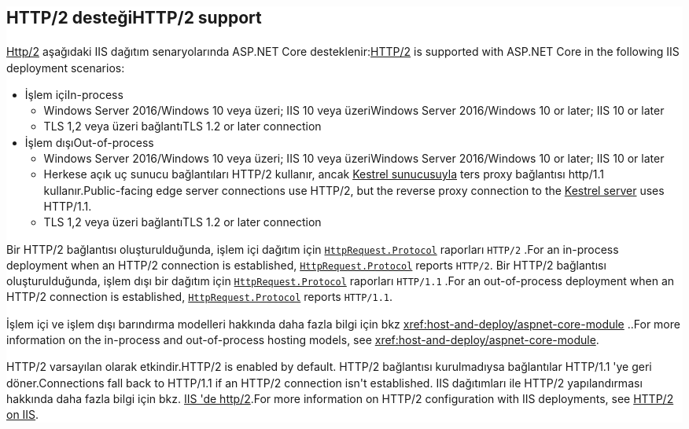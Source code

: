 ## <a name="http2-support"></a><span data-ttu-id="d1886-272">HTTP/2 desteği</span><span class="sxs-lookup"><span data-stu-id="d1886-272">HTTP/2 support</span></span>

<span data-ttu-id="d1886-273">[Http/2](https://httpwg.org/specs/rfc7540.html) aşağıdaki IIS dağıtım senaryolarında ASP.NET Core desteklenir:</span><span class="sxs-lookup"><span data-stu-id="d1886-273">[HTTP/2](https://httpwg.org/specs/rfc7540.html) is supported with ASP.NET Core in the following IIS deployment scenarios:</span></span>

* <span data-ttu-id="d1886-274">İşlem içi</span><span class="sxs-lookup"><span data-stu-id="d1886-274">In-process</span></span>
  * <span data-ttu-id="d1886-275">Windows Server 2016/Windows 10 veya üzeri; IIS 10 veya üzeri</span><span class="sxs-lookup"><span data-stu-id="d1886-275">Windows Server 2016/Windows 10 or later; IIS 10 or later</span></span>
  * <span data-ttu-id="d1886-276">TLS 1,2 veya üzeri bağlantı</span><span class="sxs-lookup"><span data-stu-id="d1886-276">TLS 1.2 or later connection</span></span>
* <span data-ttu-id="d1886-277">İşlem dışı</span><span class="sxs-lookup"><span data-stu-id="d1886-277">Out-of-process</span></span>
  * <span data-ttu-id="d1886-278">Windows Server 2016/Windows 10 veya üzeri; IIS 10 veya üzeri</span><span class="sxs-lookup"><span data-stu-id="d1886-278">Windows Server 2016/Windows 10 or later; IIS 10 or later</span></span>
  * <span data-ttu-id="d1886-279">Herkese açık uç sunucu bağlantıları HTTP/2 kullanır, ancak [Kestrel sunucusuyla](xref:fundamentals/servers/kestrel) ters proxy bağlantısı http/1.1 kullanır.</span><span class="sxs-lookup"><span data-stu-id="d1886-279">Public-facing edge server connections use HTTP/2, but the reverse proxy connection to the [Kestrel server](xref:fundamentals/servers/kestrel) uses HTTP/1.1.</span></span>
  * <span data-ttu-id="d1886-280">TLS 1,2 veya üzeri bağlantı</span><span class="sxs-lookup"><span data-stu-id="d1886-280">TLS 1.2 or later connection</span></span>

<span data-ttu-id="d1886-281">Bir HTTP/2 bağlantısı oluşturulduğunda, işlem içi dağıtım için [`HttpRequest.Protocol`](xref:Microsoft.AspNetCore.Http.HttpRequest.Protocol*) raporları `HTTP/2` .</span><span class="sxs-lookup"><span data-stu-id="d1886-281">For an in-process deployment when an HTTP/2 connection is established, [`HttpRequest.Protocol`](xref:Microsoft.AspNetCore.Http.HttpRequest.Protocol*) reports `HTTP/2`.</span></span> <span data-ttu-id="d1886-282">Bir HTTP/2 bağlantısı oluşturulduğunda, işlem dışı bir dağıtım için [`HttpRequest.Protocol`](xref:Microsoft.AspNetCore.Http.HttpRequest.Protocol*) raporları `HTTP/1.1` .</span><span class="sxs-lookup"><span data-stu-id="d1886-282">For an out-of-process deployment when an HTTP/2 connection is established, [`HttpRequest.Protocol`](xref:Microsoft.AspNetCore.Http.HttpRequest.Protocol*) reports `HTTP/1.1`.</span></span>

<span data-ttu-id="d1886-283">İşlem içi ve işlem dışı barındırma modelleri hakkında daha fazla bilgi için bkz <xref:host-and-deploy/aspnet-core-module> ..</span><span class="sxs-lookup"><span data-stu-id="d1886-283">For more information on the in-process and out-of-process hosting models, see <xref:host-and-deploy/aspnet-core-module>.</span></span>

<span data-ttu-id="d1886-284">HTTP/2 varsayılan olarak etkindir.</span><span class="sxs-lookup"><span data-stu-id="d1886-284">HTTP/2 is enabled by default.</span></span> <span data-ttu-id="d1886-285">HTTP/2 bağlantısı kurulmadıysa bağlantılar HTTP/1.1 'ye geri döner.</span><span class="sxs-lookup"><span data-stu-id="d1886-285">Connections fall back to HTTP/1.1 if an HTTP/2 connection isn't established.</span></span> <span data-ttu-id="d1886-286">IIS dağıtımları ile HTTP/2 yapılandırması hakkında daha fazla bilgi için bkz. [IIS 'de http/2](/iis/get-started/whats-new-in-iis-10/http2-on-iis).</span><span class="sxs-lookup"><span data-stu-id="d1886-286">For more information on HTTP/2 configuration with IIS deployments, see [HTTP/2 on IIS](/iis/get-started/whats-new-in-iis-10/http2-on-iis).</span></span>
